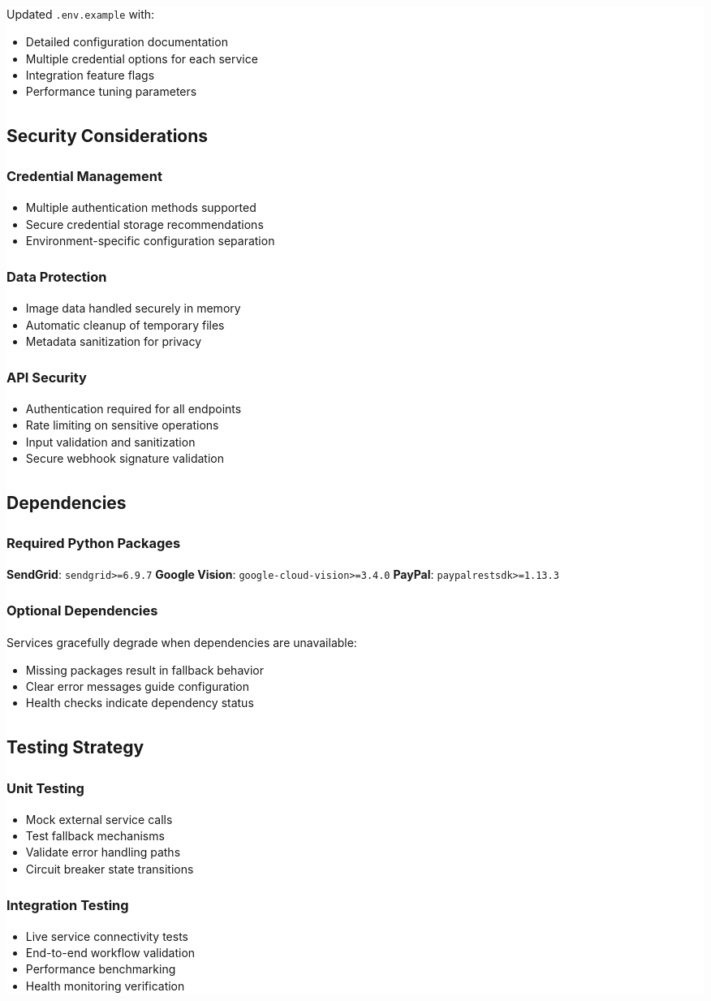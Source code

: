 Updated `.env.example` with:
- Detailed configuration documentation
- Multiple credential options for each service
- Integration feature flags
- Performance tuning parameters

## Security Considerations

### Credential Management
- Multiple authentication methods supported
- Secure credential storage recommendations
- Environment-specific configuration separation

### Data Protection
- Image data handled securely in memory
- Automatic cleanup of temporary files
- Metadata sanitization for privacy

### API Security
- Authentication required for all endpoints
- Rate limiting on sensitive operations
- Input validation and sanitization
- Secure webhook signature validation

## Dependencies

### Required Python Packages

**SendGrid**: `sendgrid>=6.9.7`
**Google Vision**: `google-cloud-vision>=3.4.0`
**PayPal**: `paypalrestsdk>=1.13.3`

### Optional Dependencies

Services gracefully degrade when dependencies are unavailable:
- Missing packages result in fallback behavior
- Clear error messages guide configuration
- Health checks indicate dependency status

## Testing Strategy

### Unit Testing
- Mock external service calls
- Test fallback mechanisms
- Validate error handling paths
- Circuit breaker state transitions

### Integration Testing
- Live service connectivity tests
- End-to-end workflow validation
- Performance benchmarking
- Health monitoring verification
